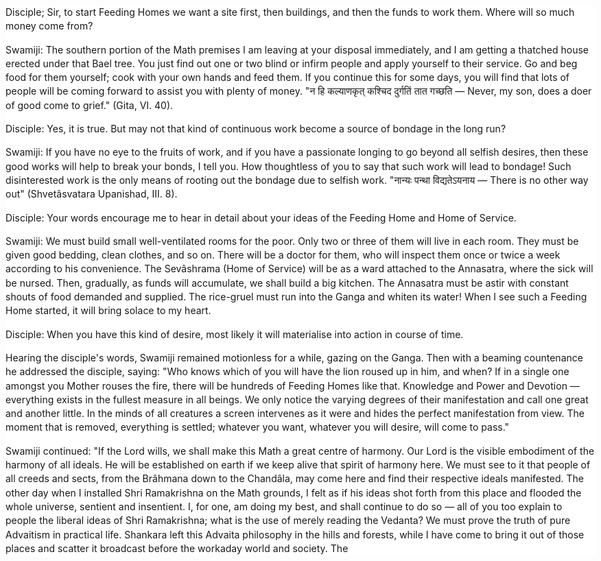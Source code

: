 Disciple; Sir, to start Feeding Homes we want a site first, then
buildings, and then the funds to work them. Where will so much money
come from?

Swamiji: The southern portion of the Math premises I am leaving at your
disposal immediately, and I am getting a thatched house erected under
that Bael tree. You just find out one or two blind or infirm people and
apply yourself to their service. Go and beg food for them yourself; cook
with your own hands and feed them. If you continue this for some days,
you will find that lots of people will be coming forward to assist you
with plenty of money. "न हि कल्याणकृत् कश्चिद दुर्गतिं तात गच्छति —
Never, my son, does a doer of good come to grief." (Gita, VI. 40).

Disciple: Yes, it is true. But may not that kind of continuous work
become a source of bondage in the long run?

Swamiji: If you have no eye to the fruits of work, and if you have a
passionate longing to go beyond all selfish desires, then these good
works will help to break your bonds, I tell you. How thoughtless of you
to say that such work will lead to bondage! Such disinterested work is
the only means of rooting out the bondage due to selfish work. "नान्यः
पन्था विद्यतेऽयनाय — There is no other way out" (Shvetâsvatara
Upanishad, III. 8).

Disciple: Your words encourage me to hear in detail about your ideas of
the Feeding Home and Home of Service.

Swamiji: We must build small well-ventilated rooms for the poor. Only
two or three of them will live in each room. They must be given good
bedding, clean clothes, and so on. There will be a doctor for them, who
will inspect them once or twice a week according to his convenience. The
Sevâshrama (Home of Service) will be as a ward attached to the
Annasatra, where the sick will be nursed. Then, gradually, as funds will
accumulate, we shall build a big kitchen. The Annasatra must be astir
with constant shouts of food demanded and supplied. The rice-gruel must
run into the Ganga and whiten its water! When I see such a Feeding Home
started, it will bring solace to my heart.

Disciple: When you have this kind of desire, most likely it will
materialise into action in course of time.

Hearing the disciple's words, Swamiji remained motionless for a while,
gazing on the Ganga. Then with a beaming countenance he addressed the
disciple, saying: "Who knows which of you will have the lion roused up
in him, and when? If in a single one amongst you Mother rouses the fire,
there will be hundreds of Feeding Homes like that. Knowledge and Power
and Devotion — everything exists in the fullest measure in all beings.
We only notice the varying degrees of their manifestation and call one
great and another little. In the minds of all creatures a screen
intervenes as it were and hides the perfect manifestation from view. The
moment that is removed, everything is settled; whatever you want,
whatever you will desire, will come to pass."

Swamiji continued: "If the Lord wills, we shall make this Math a great
centre of harmony. Our Lord is the visible embodiment of the harmony of
all ideals. He will be established on earth if we keep alive that spirit
of harmony here. We must see to it that people of all creeds and sects,
from the Brâhmana down to the Chandâla, may come here and find their
respective ideals manifested. The other day when I installed Shri
Ramakrishna on the Math grounds, I felt as if his ideas shot forth from
this place and flooded the whole universe, sentient and insentient. I,
for one, am doing my best, and shall continue to do so — all of you too
explain to people the liberal ideas of Shri Ramakrishna; what is the use
of merely reading the Vedanta? We must prove the truth of pure Advaitism
in practical life. Shankara left this Advaita philosophy in the hills
and forests, while I have come to bring it out of those places and
scatter it broadcast before the workaday world and society. The